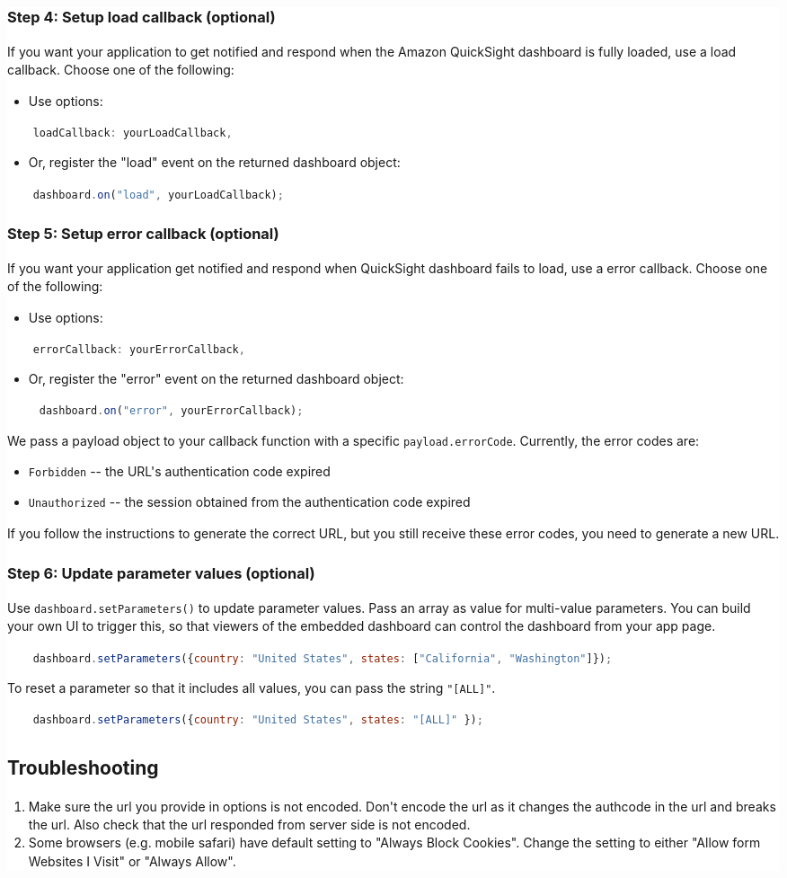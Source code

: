 
### Step 4: Setup load callback (optional)

If you want your application to get notified and respond when the Amazon QuickSight dashboard is fully loaded, use a load callback. Choose one of the following:

-  Use options:
```javascript
    loadCallback: yourLoadCallback,
```

- Or, register the "load" event on the returned dashboard object:
```javascript
    dashboard.on("load", yourLoadCallback);
```


### Step 5: Setup error callback (optional)

If you want your application get notified and respond when QuickSight dashboard fails to load, use a error callback. Choose one of the following:

- Use options:
```javascript
    errorCallback: yourErrorCallback,
```

- Or, register the "error" event on the returned dashboard object:
```javascript
     dashboard.on("error", yourErrorCallback);
```

We pass a payload object to your callback function with a specific `payload.errorCode`. Currently, the error codes are:

- `Forbidden` -- the URL's authentication code expired 

- `Unauthorized` -- the session obtained from the authentication code expired

If you follow the instructions to generate the correct URL, but you still receive these error codes, you need to generate a new URL.


### Step 6: Update parameter values (optional)
Use `dashboard.setParameters()` to update parameter values. Pass an array as value for multi-value parameters.
You can build your own UI to trigger this, so that viewers of the embedded dashboard can control the dashboard from your app page.
```javascript
    dashboard.setParameters({country: "United States", states: ["California", "Washington"]});
```

To reset a parameter so that it includes all values, you can pass the string `"[ALL]"`.
```javascript
    dashboard.setParameters({country: "United States", states: "[ALL]" });
```


## Troubleshooting
1. Make sure the url you provide in options is not encoded. Don't encode the url as it changes the authcode in the url and breaks the url. Also check that the url responded from server side is not encoded.
2. Some browsers (e.g. mobile safari) have default setting to "Always Block Cookies". Change the setting to either "Allow form Websites I Visit" or "Always Allow".
